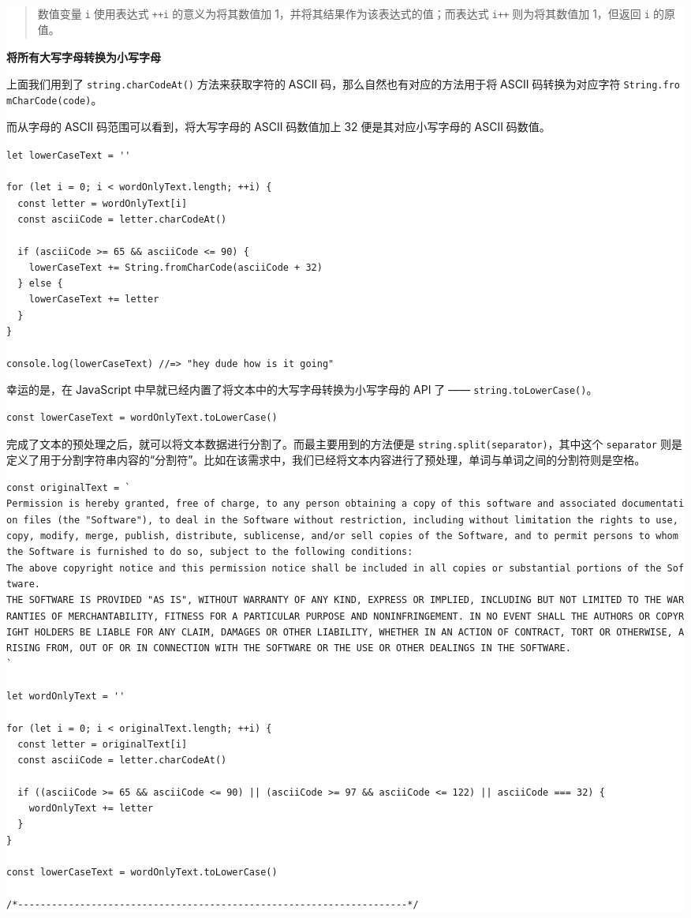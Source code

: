 
> 数值变量 `i` 使用表达式 `++i` 的意义为将其数值加 1，并将其结果作为该表达式的值；而表达式 `i++` 则为将其数值加 1，但返回 `i` 的原值。

**将所有大写字母转换为小写字母**

上面我们用到了 `string.charCodeAt()` 方法来获取字符的 ASCII 码，那么自然也有对应的方法用于将 ASCII 码转换为对应字符 `String.fromCharCode(code)`。

而从字母的 ASCII 码范围可以看到，将大写字母的 ASCII 码数值加上 32 便是其对应小写字母的 ASCII 码数值。

```
let lowerCaseText = ''

for (let i = 0; i < wordOnlyText.length; ++i) {
  const letter = wordOnlyText[i]
  const asciiCode = letter.charCodeAt()
  
  if (asciiCode >= 65 && asciiCode <= 90) {
    lowerCaseText += String.fromCharCode(asciiCode + 32)
  } else {
    lowerCaseText += letter
  }
}

console.log(lowerCaseText) //=> "hey dude how is it going"

```

幸运的是，在 JavaScript 中早就已经内置了将文本中的大写字母转换为小写字母的 API 了 —— `string.toLowerCase()`。

```
const lowerCaseText = wordOnlyText.toLowerCase()

```

完成了文本的预处理之后，就可以将文本数据进行分割了。而最主要用到的方法便是 `string.split(separator)`，其中这个 `separator` 则是定义了用于分割字符串内容的“分割符”。比如在该需求中，我们已经将文本内容进行了预处理，单词与单词之间的分割符则是空格。

```
const originalText = `
Permission is hereby granted, free of charge, to any person obtaining a copy of this software and associated documentation files (the "Software"), to deal in the Software without restriction, including without limitation the rights to use, copy, modify, merge, publish, distribute, sublicense, and/or sell copies of the Software, and to permit persons to whom the Software is furnished to do so, subject to the following conditions:
The above copyright notice and this permission notice shall be included in all copies or substantial portions of the Software.
THE SOFTWARE IS PROVIDED "AS IS", WITHOUT WARRANTY OF ANY KIND, EXPRESS OR IMPLIED, INCLUDING BUT NOT LIMITED TO THE WARRANTIES OF MERCHANTABILITY, FITNESS FOR A PARTICULAR PURPOSE AND NONINFRINGEMENT. IN NO EVENT SHALL THE AUTHORS OR COPYRIGHT HOLDERS BE LIABLE FOR ANY CLAIM, DAMAGES OR OTHER LIABILITY, WHETHER IN AN ACTION OF CONTRACT, TORT OR OTHERWISE, ARISING FROM, OUT OF OR IN CONNECTION WITH THE SOFTWARE OR THE USE OR OTHER DEALINGS IN THE SOFTWARE.
`

let wordOnlyText = ''

for (let i = 0; i < originalText.length; ++i) {
  const letter = originalText[i]
  const asciiCode = letter.charCodeAt()

  if ((asciiCode >= 65 && asciiCode <= 90) || (asciiCode >= 97 && asciiCode <= 122) || asciiCode === 32) {
    wordOnlyText += letter
  }
}

const lowerCaseText = wordOnlyText.toLowerCase()

/*---------------------------------------------------------------------*/
```